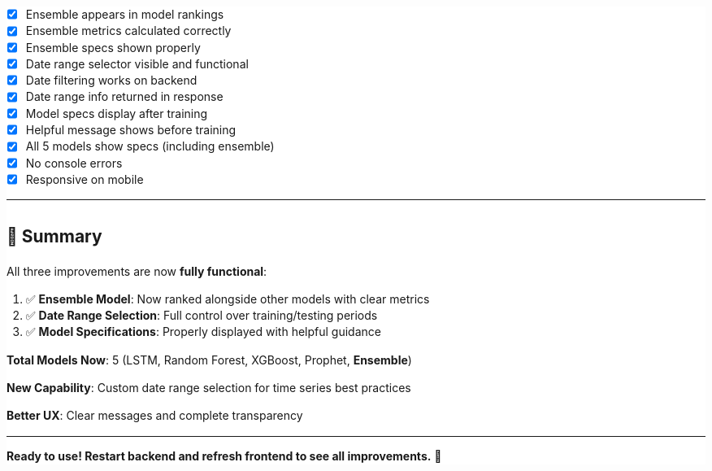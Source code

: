 - [x] Ensemble appears in model rankings
- [x] Ensemble metrics calculated correctly
- [x] Ensemble specs shown properly
- [x] Date range selector visible and functional
- [x] Date filtering works on backend
- [x] Date range info returned in response
- [x] Model specs display after training
- [x] Helpful message shows before training
- [x] All 5 models show specs (including ensemble)
- [x] No console errors
- [x] Responsive on mobile

---

## 🎉 Summary

All three improvements are now **fully functional**:

1. ✅ **Ensemble Model**: Now ranked alongside other models with clear metrics
2. ✅ **Date Range Selection**: Full control over training/testing periods
3. ✅ **Model Specifications**: Properly displayed with helpful guidance

**Total Models Now**: 5 (LSTM, Random Forest, XGBoost, Prophet, **Ensemble**)

**New Capability**: Custom date range selection for time series best practices

**Better UX**: Clear messages and complete transparency

---

**Ready to use! Restart backend and refresh frontend to see all improvements.** 🚀
